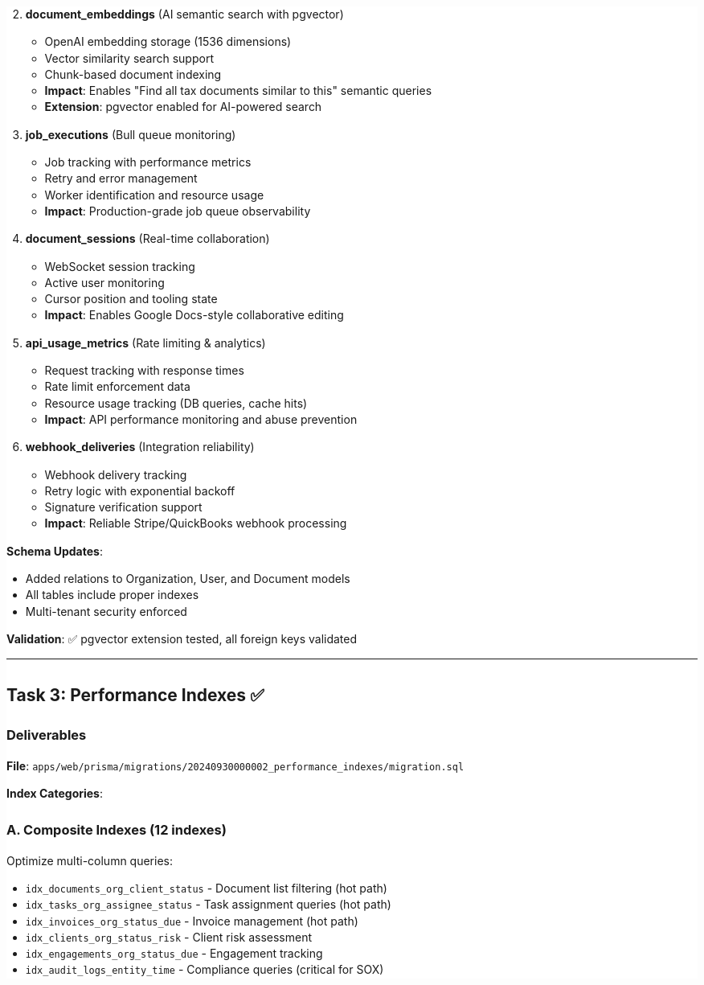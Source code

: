 2. **document_embeddings** (AI semantic search with pgvector)
   - OpenAI embedding storage (1536 dimensions)
   - Vector similarity search support
   - Chunk-based document indexing
   - **Impact**: Enables "Find all tax documents similar to this" semantic queries
   - **Extension**: pgvector enabled for AI-powered search

3. **job_executions** (Bull queue monitoring)
   - Job tracking with performance metrics
   - Retry and error management
   - Worker identification and resource usage
   - **Impact**: Production-grade job queue observability

4. **document_sessions** (Real-time collaboration)
   - WebSocket session tracking
   - Active user monitoring
   - Cursor position and tooling state
   - **Impact**: Enables Google Docs-style collaborative editing

5. **api_usage_metrics** (Rate limiting & analytics)
   - Request tracking with response times
   - Rate limit enforcement data
   - Resource usage tracking (DB queries, cache hits)
   - **Impact**: API performance monitoring and abuse prevention

6. **webhook_deliveries** (Integration reliability)
   - Webhook delivery tracking
   - Retry logic with exponential backoff
   - Signature verification support
   - **Impact**: Reliable Stripe/QuickBooks webhook processing

**Schema Updates**:
- Added relations to Organization, User, and Document models
- All tables include proper indexes
- Multi-tenant security enforced

**Validation**: ✅ pgvector extension tested, all foreign keys validated

---

## Task 3: Performance Indexes ✅

### Deliverables

**File**: `apps/web/prisma/migrations/20240930000002_performance_indexes/migration.sql`

**Index Categories**:

### A. Composite Indexes (12 indexes)
Optimize multi-column queries:
- `idx_documents_org_client_status` - Document list filtering (hot path)
- `idx_tasks_org_assignee_status` - Task assignment queries (hot path)
- `idx_invoices_org_status_due` - Invoice management (hot path)
- `idx_clients_org_status_risk` - Client risk assessment
- `idx_engagements_org_status_due` - Engagement tracking
- `idx_audit_logs_entity_time` - Compliance queries (critical for SOX)
